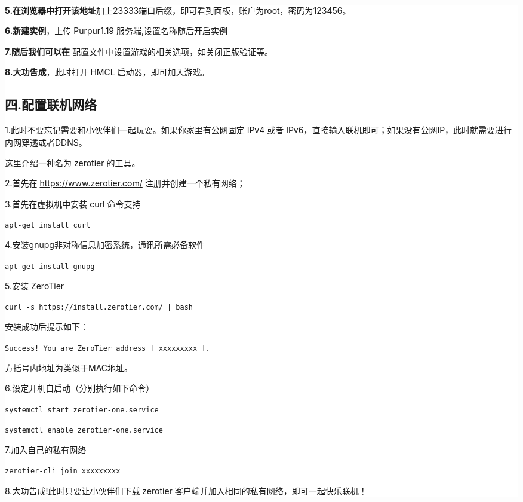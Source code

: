 **5.在浏览器中打开该地址**加上23333端口后缀，即可看到面板，账户为root，密码为123456。

**6.新建实例**，上传 Purpur1.19 服务端,设置名称随后开启实例

**7.随后我们可以在** 配置文件中设置游戏的相关选项，如关闭正版验证等。

**8.大功告成**，此时打开 HMCL 启动器，即可加入游戏。

## 四.配置联机网络

1.此时不要忘记需要和小伙伴们一起玩耍。如果你家里有公网固定 IPv4 或者 IPv6，直接输入联机即可；如果没有公网IP，此时就需要进行内网穿透或者DDNS。

这里介绍一种名为 zerotier 的工具。

2.首先在 https://www.zerotier.com/ 注册并创建一个私有网络；

3.首先在虚拟机中安装 curl 命令支持

``apt-get install curl``

4.安装gnupg非对称信息加密系统，通讯所需必备软件

``apt-get install gnupg``

5.安装 ZeroTier

``curl -s https://install.zerotier.com/ | bash``

安装成功后提示如下：

``Success! You are ZeroTier address [ xxxxxxxxx ].``

方括号内地址为类似于MAC地址。

6.设定开机自启动（分别执行如下命令）

``systemctl start zerotier-one.service``

``systemctl enable zerotier-one.service``

7.加入自己的私有网络

``zerotier-cli join xxxxxxxxx``

8.大功告成!此时只要让小伙伴们下载 zerotier 客户端并加入相同的私有网络，即可一起快乐联机！

